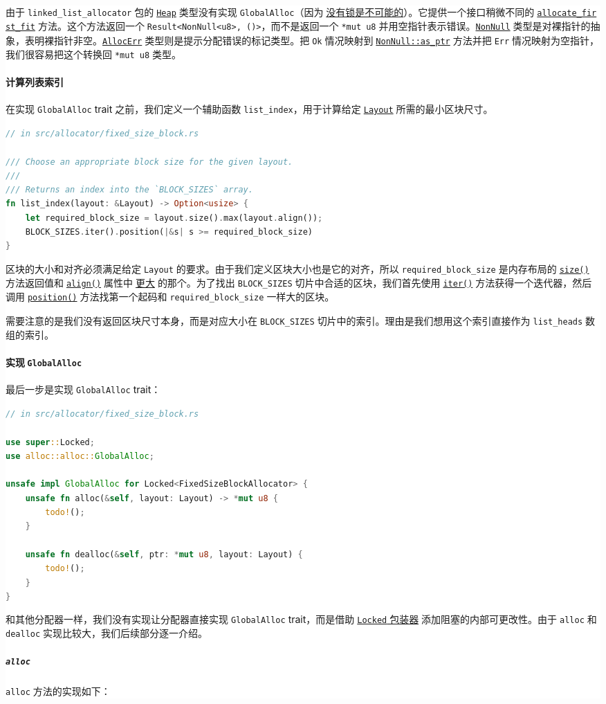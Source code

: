 ```rust
```

由于 `linked_list_allocator` 包的 [`Heap`] 类型没有实现 `GlobalAlloc`（因为 [没有锁是不可能的][not possible without locking]）。它提供一个接口稍微不同的 [`allocate_first_fit`] 方法。这个方法返回一个 `Result<NonNull<u8>, ()>`，而不是返回一个 `*mut u8` 并用空指针表示错误。[`NonNull`] 类型是对裸指针的抽象，表明裸指针非空。[`AllocErr`] 类型则是提示分配错误的标记类型。把 `Ok` 情况映射到 [`NonNull::as_ptr`] 方法并把 `Err` 情况映射为空指针，我们很容易把这个转换回 `*mut u8` 类型。

#### 计算列表索引

在实现 `GlobalAlloc` trait 之前，我们定义一个辅助函数 `list_index`，用于计算给定 [`Layout`] 所需的最小区块尺寸。

```rust
// in src/allocator/fixed_size_block.rs

/// Choose an appropriate block size for the given layout.
///
/// Returns an index into the `BLOCK_SIZES` array.
fn list_index(layout: &Layout) -> Option<usize> {
    let required_block_size = layout.size().max(layout.align());
    BLOCK_SIZES.iter().position(|&s| s >= required_block_size)
}
```

区块的大小和对齐必须满足给定 `Layout` 的要求。由于我们定义区块大小也是它的对齐，所以 `required_block_size` 是内存布局的 [`size()`] 方法返回值和 [`align()`] 属性中 [更大][maximum] 的那个。为了找出 `BLOCK_SIZES` 切片中合适的区块，我们首先使用 [`iter()`] 方法获得一个迭代器，然后调用 [`position()`] 方法找第一个起码和 `required_block_size` 一样大的区块。 

需要注意的是我们没有返回区块尺寸本身，而是对应大小在 `BLOCK_SIZES` 切片中的索引。理由是我们想用这个索引直接作为 `list_heads` 数组的索引。

#### 实现 `GlobalAlloc`

最后一步是实现 `GlobalAlloc` trait：

```rust
// in src/allocator/fixed_size_block.rs

use super::Locked;
use alloc::alloc::GlobalAlloc;

unsafe impl GlobalAlloc for Locked<FixedSizeBlockAllocator> {
    unsafe fn alloc(&self, layout: Layout) -> *mut u8 {
        todo!();
    }

    unsafe fn dealloc(&self, ptr: *mut u8, layout: Layout) {
        todo!();
    }
}
```

和其他分配器一样，我们没有实现让分配器直接实现 `GlobalAlloc` trait，而是借助 [`Locked` 包装器][`Locked` wrapper] 添加阻塞的内部可更改性。由于 `alloc` 和 `dealloc` 实现比较大，我们后续部分逐一介绍。

##### `alloc`

`alloc` 方法的实现如下：


[arena allocation]: https://mgravell.github.io/Pipelines.Sockets.Unofficial/docs/arenas.html
[binary tree]: https://en.wikipedia.org/wiki/Binary_tree
[binary representation]: https://en.wikipedia.org/wiki/Binary_number#Representation
[bitmask]: https://en.wikipedia.org/wiki/Mask_(computing)
[bitwise `AND`]: https://en.wikipedia.org/wiki/Bitwise_operation#AND
[bitwise `NOT`]: https://en.wikipedia.org/wiki/Bitwise_operation#NOT
[buddy allocator]: https://en.wikipedia.org/wiki/Buddy_memory_allocation
[bump allocator]: #粗块分配器
[bump downwards]: https://fitzgeraldnick.com/2019/11/01/always-bump-downwards.html
[cache locality]: https://www.geeksforgeeks.org/locality-of-reference-and-cache-operation-in-cache-memory/
[const function]: https://doc.rust-lang.org/reference/items/functions.html#const-functions
[external fragmentation]: https://en.wikipedia.org/wiki/Fragmentation_(computing)#External_fragmentation
[false sharing]: https://mechanical-sympathy.blogspot.de/2011/07/false-sharing.html
[fixed-size block allocator]: @/second-edition/posts/11-allocator-designs/index.md#fixed-size-block-allocator
[free list]: https://en.wikipedia.org/wiki/Free_list
[github blog-os]: https://github.com/phil-opp/blog_os
[global-alloc]: /2020/08/05/blog-os-10-heap-allocation/#分配器接口
[global-allocator]:  /2020/08/05/blog-os-10-heap-allocation/#global-allocator-属性
[heap-intro]: /2020/08/05/blog-os-10-heap-allocation/#动态内存
[interior mutability]: https://doc.rust-lang.org/book/ch15-05-interior-mutability.html
[internal fragmentation]: https://en.wikipedia.org/wiki/Fragmentation_(computing)#Internal_fragmentation
[jemalloc]: http://jemalloc.net/
[linked list allocator]: #链表分配器
[linked list allocator implementation]: #the-allocator-type
[map-heap]: /2020/08/05/blog-os-10-heap-allocation/#创建一个内核堆
[maximum]: https://doc.rust-lang.org/core/cmp/trait.Ord.html#method.max
[merge freed blocks]: #merging-freed-blocks
[mutual exclusion]: https://en.wikipedia.org/wiki/Mutual_exclusion
[not possible without locking]: #globalalloc-and-mutability
[object pool pattern]: https://en.wikipedia.org/wiki/Object_pool_pattern
[owned]: https://doc.rust-lang.org/book/ch04-01-what-is-ownership.html
[paging]: /2020/07/19/blog-os-08-intro-to-paging/
[previous post]: /2020/08/05/blog-os-10-heap-allocation/
[remainder]: https://en.wikipedia.org/wiki/Euclidean_division
[Slab allocation]: @/second-edition/posts/11-allocator-designs/index.md#slab-allocator
[slab allocator]: https://en.wikipedia.org/wiki/Slab_allocation
[use-alloc-crate]: @/second-edition/posts/10-heap-allocation/index.md#using-an-allocator-crate
[vga-mutex]: /2020/07/23/blog-os-03-vga-text-mode/#自旋锁
[virtual DOM library]: https://hacks.mozilla.org/2019/03/fast-bump-allocated-virtual-doms-with-rust-and-wasm/
[11-allocator-designs]: https://github.com/sammyne/blog-os-cn/tree/master/11-allocator-designs
[_async/await_]: https://rust-lang.github.io/async-book/01_getting_started/04_async_await_primer.html
[_fragmentation_]: https://en.wikipedia.org/wiki/Fragmentation_(computing)
[_free list_]: https://en.wikipedia.org/wiki/Free_list
[_multiprocessing_]: https://en.wikipedia.org/wiki/Multiprocessing
[_multitasking_]: https://en.wikipedia.org/wiki/Computer_multitasking
[_processes_]: https://en.wikipedia.org/wiki/Process_(computing)
[_threads_]: https://en.wikipedia.org/wiki/Thread_(computing)
[`AllocErr`]: https://doc.rust-lang.org/nightly/core/alloc/struct.AllocErr.html
[`align()`]: https://doc.rust-lang.org/core/alloc/struct.Layout.html#method.align
[`align_to`]: https://doc.rust-lang.org/core/alloc/struct.Layout.html#method.align_to
[`alloc`]: https://doc.rust-lang.org/alloc/alloc/trait.GlobalAlloc.html#tymethod.alloc
[`allocate_first_fit`]: https://docs.rs/linked_list_allocator/0.6.4/linked_list_allocator/struct.Heap.html#method.allocate_first_fit
[`Box`]: https://doc.rust-lang.org/alloc/boxed/index.html
[`checked_add`]: https://doc.rust-lang.org/std/primitive.usize.html#method.checked_add
[`const` function]: https://doc.rust-lang.org/reference/items/functions.html#const-functions
[`const` functions]: https://doc.rust-lang.org/reference/items/functions.html#const-functions
[`dealloc`]: https://doc.rust-lang.org/alloc/alloc/trait.GlobalAlloc.html#tymethod.dealloc
[`empty`]: https://docs.rs/linked_list_allocator/0.8.6/linked_list_allocator/struct.Heap.html#method.empty
[`GlobalAlloc`]: https://doc.rust-lang.org/alloc/alloc/trait.GlobalAlloc.html
[`Heap`]: https://docs.rs/linked_list_allocator/0.6.4/linked_list_allocator/struct.Heap.html
[`Heap::deallocate`]: https://docs.rs/linked_list_allocator/0.6.4/linked_list_allocator/struct.Heap.html#method.deallocate
[`heap_allocation` tests]: @/second-edition/posts/10-heap-allocation/index.md#adding-a-test
[`init`]: https://docs.rs/linked_list_allocator/0.8.6/linked_list_allocator/struct.Heap.html#method.init
[`iter()`]: https://doc.rust-lang.org/std/primitive.slice.html#method.iter
[`Layout`]: https://doc.rust-lang.org/alloc/alloc/struct.Layout.html
[`Locked` wrapper]: @/second-edition/posts/11-allocator-designs/index.md#a-locked-wrapper-type
[`Mutex::lock`]: https://docs.rs/spin/0.5.0/spin/struct.Mutex.html#method.lock
[`max`]: https://doc.rust-lang.org/std/cmp/trait.Ord.html#method.max
[`NonNull`]: https://doc.rust-lang.org/nightly/core/ptr/struct.NonNull.html
[`NonNull::as_ptr`]: https://doc.rust-lang.org/nightly/core/ptr/struct.NonNull.html#method.as_ptr
[`Option::take`]: https://doc.rust-lang.org/core/option/enum.Option.html#method.take
[`pad_to_align`]: https://doc.rust-lang.org/core/alloc/struct.Layout.html#method.pad_to_align
[`pointer::write`]: https://doc.rust-lang.org/std/primitive.pointer.html#method.write
[`position()`]:  https://doc.rust-lang.org/core/iter/trait.Iterator.html#method.position
[`size()`]: https://doc.rust-lang.org/core/alloc/struct.Layout.html#method.size
[`spin::Mutex`]: https://docs.rs/spin/0.5.0/spin/struct.Mutex.html
[`todo!`]: https://doc.rust-lang.org/core/macro.todo.html
[`toolshed`]: https://docs.rs/toolshed/0.8.1/toolshed/index.html
[`while let` loop]: https://doc.rust-lang.org/reference/expressions/loop-expr.html#predicate-pattern-loops
[`write`]: https://doc.rust-lang.org/std/primitive.pointer.html#method.write